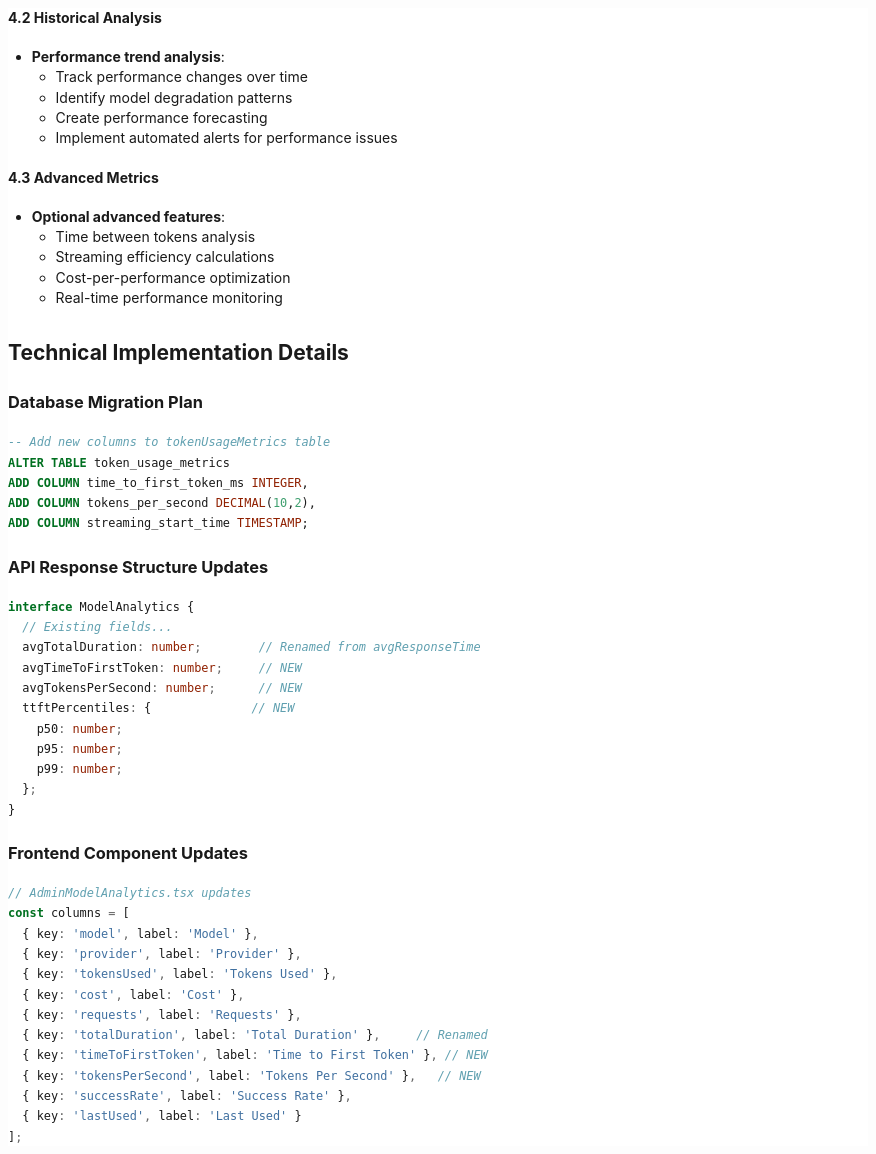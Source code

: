 #### 4.2 Historical Analysis
- **Performance trend analysis**:
  - Track performance changes over time
  - Identify model degradation patterns
  - Create performance forecasting
  - Implement automated alerts for performance issues

#### 4.3 Advanced Metrics
- **Optional advanced features**:
  - Time between tokens analysis
  - Streaming efficiency calculations
  - Cost-per-performance optimization
  - Real-time performance monitoring

## Technical Implementation Details

### Database Migration Plan
```sql
-- Add new columns to tokenUsageMetrics table
ALTER TABLE token_usage_metrics 
ADD COLUMN time_to_first_token_ms INTEGER,
ADD COLUMN tokens_per_second DECIMAL(10,2),
ADD COLUMN streaming_start_time TIMESTAMP;
```

### API Response Structure Updates
```typescript
interface ModelAnalytics {
  // Existing fields...
  avgTotalDuration: number;        // Renamed from avgResponseTime
  avgTimeToFirstToken: number;     // NEW
  avgTokensPerSecond: number;      // NEW
  ttftPercentiles: {              // NEW
    p50: number;
    p95: number;
    p99: number;
  };
}
```

### Frontend Component Updates
```typescript
// AdminModelAnalytics.tsx updates
const columns = [
  { key: 'model', label: 'Model' },
  { key: 'provider', label: 'Provider' },
  { key: 'tokensUsed', label: 'Tokens Used' },
  { key: 'cost', label: 'Cost' },
  { key: 'requests', label: 'Requests' },
  { key: 'totalDuration', label: 'Total Duration' },     // Renamed
  { key: 'timeToFirstToken', label: 'Time to First Token' }, // NEW
  { key: 'tokensPerSecond', label: 'Tokens Per Second' },   // NEW
  { key: 'successRate', label: 'Success Rate' },
  { key: 'lastUsed', label: 'Last Used' }
];
```
